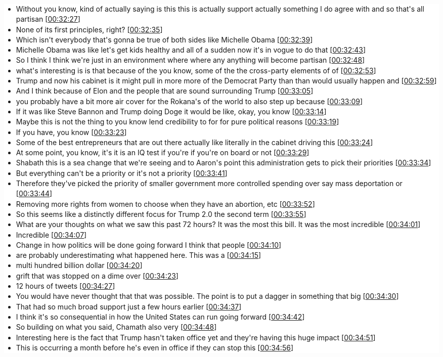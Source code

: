 *  Without you know, kind of actually saying is this this is actually support actually something I do agree with and so that's all partisan [[00:32:27](https://www.youtube.com/watch?v=hY_glSDyGUU&t=1947.92s)]
*  None of its first principles, right? [[00:32:35](https://www.youtube.com/watch?v=hY_glSDyGUU&t=1955.3000000000002s)]
*  Which isn't everybody that's gonna be true of both sides like Michelle Obama [[00:32:39](https://www.youtube.com/watch?v=hY_glSDyGUU&t=1959.3200000000002s)]
*  Michelle Obama was like let's get kids healthy and all of a sudden now it's in vogue to do that [[00:32:43](https://www.youtube.com/watch?v=hY_glSDyGUU&t=1963.28s)]
*  So I think I think we're just in an environment where where any anything will become partisan [[00:32:48](https://www.youtube.com/watch?v=hY_glSDyGUU&t=1968.36s)]
*  what's interesting is is that because of the you know, some of the the cross-party elements of of [[00:32:53](https://www.youtube.com/watch?v=hY_glSDyGUU&t=1973.72s)]
*  Trump and now his cabinet is it might pull in more more of the Democrat Party than than would usually happen and [[00:32:59](https://www.youtube.com/watch?v=hY_glSDyGUU&t=1979.72s)]
*  And I think because of Elon and the people that are sound surrounding Trump [[00:33:05](https://www.youtube.com/watch?v=hY_glSDyGUU&t=1985.96s)]
*  you probably have a bit more air cover for the Rokana's of the world to also step up because [[00:33:09](https://www.youtube.com/watch?v=hY_glSDyGUU&t=1989.88s)]
*  If it was like Steve Bannon and Trump doing Doge it would be like, okay, you know [[00:33:14](https://www.youtube.com/watch?v=hY_glSDyGUU&t=1994.7s)]
*  Maybe this is not the thing to you know lend credibility to for for pure political reasons [[00:33:19](https://www.youtube.com/watch?v=hY_glSDyGUU&t=1999.1200000000001s)]
*  If you have, you know [[00:33:23](https://www.youtube.com/watch?v=hY_glSDyGUU&t=2003.3400000000001s)]
*  Some of the best entrepreneurs that are out there actually like literally in the cabinet driving this [[00:33:24](https://www.youtube.com/watch?v=hY_glSDyGUU&t=2004.8200000000002s)]
*  At some point, you know, it's it is an IQ test if you're if you're on board or not [[00:33:29](https://www.youtube.com/watch?v=hY_glSDyGUU&t=2009.98s)]
*  Shabath this is a sea change that we're seeing and to Aaron's point this administration gets to pick their priorities [[00:33:34](https://www.youtube.com/watch?v=hY_glSDyGUU&t=2014.5s)]
*  But everything can't be a priority or it's not a priority [[00:33:41](https://www.youtube.com/watch?v=hY_glSDyGUU&t=2021.6s)]
*  Therefore they've picked the priority of smaller government more controlled spending over say mass deportation or [[00:33:44](https://www.youtube.com/watch?v=hY_glSDyGUU&t=2024.76s)]
*  Removing more rights from women to choose when they have an abortion, etc [[00:33:52](https://www.youtube.com/watch?v=hY_glSDyGUU&t=2032.0s)]
*  So this seems like a distinctly different focus for Trump 2.0 the second term [[00:33:55](https://www.youtube.com/watch?v=hY_glSDyGUU&t=2035.9199999999998s)]
*  What are your thoughts on what we saw this past 72 hours? It was the most this bill. It was the most incredible [[00:34:01](https://www.youtube.com/watch?v=hY_glSDyGUU&t=2041.3s)]
*  Incredible [[00:34:07](https://www.youtube.com/watch?v=hY_glSDyGUU&t=2047.92s)]
*  Change in how politics will be done going forward I think that people [[00:34:10](https://www.youtube.com/watch?v=hY_glSDyGUU&t=2050.12s)]
*  are probably underestimating what happened here. This was a [[00:34:15](https://www.youtube.com/watch?v=hY_glSDyGUU&t=2055.4s)]
*  multi hundred billion dollar [[00:34:20](https://www.youtube.com/watch?v=hY_glSDyGUU&t=2060.88s)]
*  grift that was stopped on a dime over [[00:34:23](https://www.youtube.com/watch?v=hY_glSDyGUU&t=2063.92s)]
*  12 hours of tweets [[00:34:27](https://www.youtube.com/watch?v=hY_glSDyGUU&t=2067.8s)]
*  You would have never thought that that was possible. The point is to put a dagger in something that big [[00:34:30](https://www.youtube.com/watch?v=hY_glSDyGUU&t=2070.7200000000003s)]
*  That had so much broad support just a few hours earlier [[00:34:37](https://www.youtube.com/watch?v=hY_glSDyGUU&t=2077.5600000000004s)]
*  I think it's so consequential in how the United States can run going forward [[00:34:42](https://www.youtube.com/watch?v=hY_glSDyGUU&t=2082.28s)]
*  So building on what you said, Chamath also very [[00:34:48](https://www.youtube.com/watch?v=hY_glSDyGUU&t=2088.04s)]
*  Interesting here is the fact that Trump hasn't taken office yet and they're having this huge impact [[00:34:51](https://www.youtube.com/watch?v=hY_glSDyGUU&t=2091.5600000000004s)]
*  This is occurring a month before he's even in office if they can stop this [[00:34:56](https://www.youtube.com/watch?v=hY_glSDyGUU&t=2096.76s)]